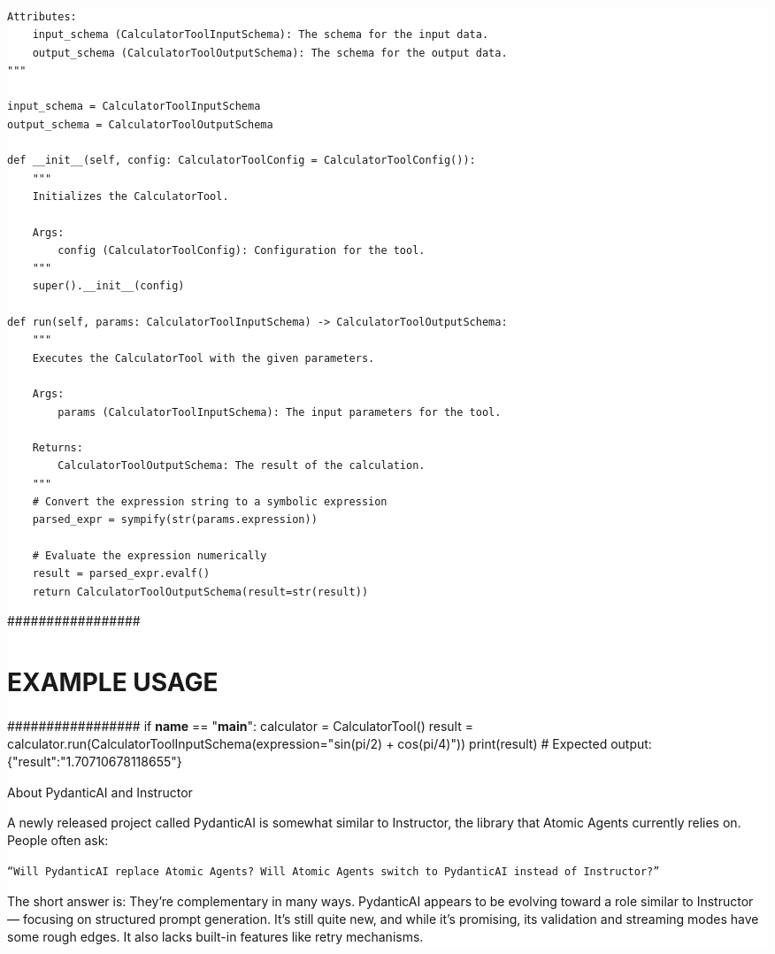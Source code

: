     Attributes:
        input_schema (CalculatorToolInputSchema): The schema for the input data.
        output_schema (CalculatorToolOutputSchema): The schema for the output data.
    """

    input_schema = CalculatorToolInputSchema
    output_schema = CalculatorToolOutputSchema

    def __init__(self, config: CalculatorToolConfig = CalculatorToolConfig()):
        """
        Initializes the CalculatorTool.

        Args:
            config (CalculatorToolConfig): Configuration for the tool.
        """
        super().__init__(config)

    def run(self, params: CalculatorToolInputSchema) -> CalculatorToolOutputSchema:
        """
        Executes the CalculatorTool with the given parameters.

        Args:
            params (CalculatorToolInputSchema): The input parameters for the tool.

        Returns:
            CalculatorToolOutputSchema: The result of the calculation.
        """
        # Convert the expression string to a symbolic expression
        parsed_expr = sympify(str(params.expression))

        # Evaluate the expression numerically
        result = parsed_expr.evalf()
        return CalculatorToolOutputSchema(result=str(result))


#################
# EXAMPLE USAGE #
#################
if __name__ == "__main__":
    calculator = CalculatorTool()
    result = calculator.run(CalculatorToolInputSchema(expression="sin(pi/2) + cos(pi/4)"))
    print(result)  # Expected output: {"result":"1.70710678118655"}

About PydanticAI and Instructor

A newly released project called PydanticAI is somewhat similar to Instructor, the library that Atomic Agents currently relies on. People often ask:

    “Will PydanticAI replace Atomic Agents? Will Atomic Agents switch to PydanticAI instead of Instructor?”

The short answer is: They’re complementary in many ways. PydanticAI appears to be evolving toward a role similar to Instructor — focusing on structured prompt generation. It’s still quite new, and while it’s promising, its validation and streaming modes have some rough edges. It also lacks built-in features like retry mechanisms.
